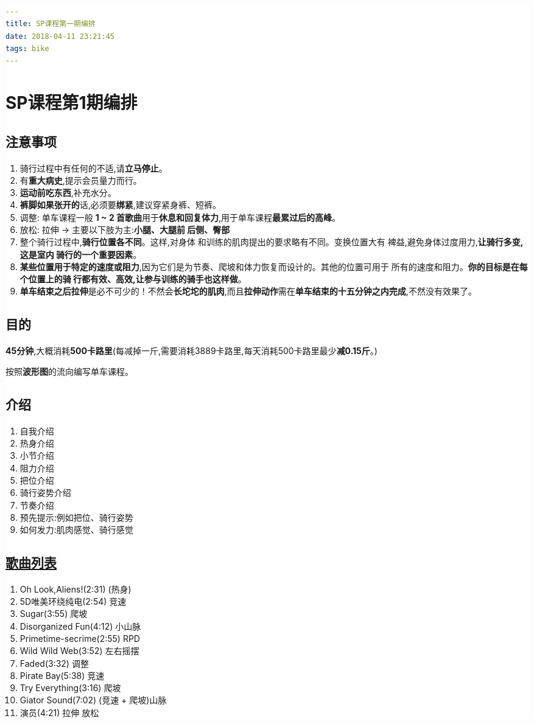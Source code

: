```yaml
---
title: SP课程第一期编排
date: 2018-04-11 23:21:45
tags: bike
---
```


# SP课程第1期编排

## 注意事项

1. 骑行过程中有任何的不适,请**立马停止**。
2. 有**重大病史**,提示会员量力而行。
3. **运动前吃东西**,补充水分。
4. **裤脚如果张开的**话,必须要**绑紧**,建议穿紧身裤、短裤。
4. 调整: 单车课程一般 **1 ~ 2 首歌曲**用于**休息和回复体力**,用于单车课程**最累过后的高峰**。
5. 放松: 拉伸 -> 主要以下肢为主:**小腿、大腿前 后侧、臀部**
6. 整个骑行过程中,**骑行位置各不同**。这样,对身体 和训练的肌肉提出的要求略有不同。变换位置大有 裨益,避免身体过度用力,**让骑行多变,这是室内 骑行的一个重要因素**。
7. **某些位置用于特定的速度或阻力**,因为它们是为节奏、爬坡和体力恢复而设计的。其他的位置可用于 所有的速度和阻力。**你的目标是在每个位置上的骑 行都有效、高效,让参与训练的骑手也这样做**。
8. **单车结束之后拉伸**是必不可少的！不然会**长坨坨的肌肉**,而且**拉伸动作**需在**单车结束的十五分钟之内完成**,不然没有效果了。

## 目的

**45分钟**,大概消耗**500卡路里**(每减掉一斤,需要消耗3889卡路里,每天消耗500卡路里最少**减0.15斤**。)

按照**波形图**的流向编写单车课程。

## 介绍

1. 自我介绍
2. 热身介绍
3. 小节介绍
4. 阻力介绍
5. 把位介绍
6. 骑行姿势介绍
7. 节奏介绍
8. 预先提示:例如把位、骑行姿势
9. 如何发力:肌肉感觉、骑行感觉

## [歌曲列表](https://y.qq.com/n/yqq/playlist/2562208664.html)

1. Oh Look,Aliens!(2:31) (热身)
2. 5D唯美环绕纯电(2:54)  竞速
3. Sugar(3:55) 爬坡
4. Disorganized Fun(4:12) 小山脉
5. Primetime-secrime(2:55) RPD
6. Wild Wild Web(3:52) 左右摇摆
7. Faded(3:32) 调整
8. Pirate Bay(5:38) 竞速
7. Try Everything(3:16) 爬坡
9. Giator Sound(7:02)  (竞速 + 爬坡)山脉
11. 演员(4:21) 拉伸 放松

